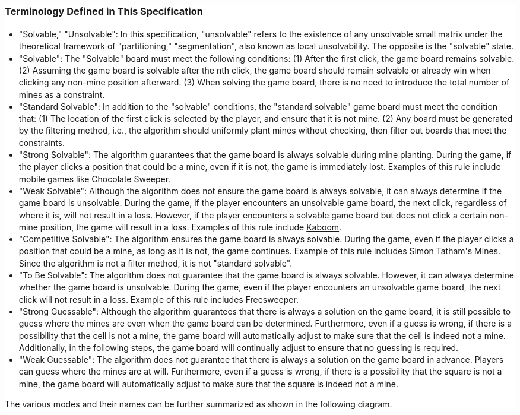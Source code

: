 ### Terminology Defined in This Specification
- "Solvable," "Unsolvable": In this specification, "unsolvable" refers to the existence of any unsolvable small matrix under the theoretical framework of ["partitioning," "segmentation"](https://github.com/eee555/ms_toollib/blob/main/base/src/lib.rs#L10-L11), also known as local unsolvability. The opposite is the "solvable" state.
- "Solvable": The "Solvable" board must meet the following conditions: (1) After the first click, the game board remains solvable. (2) Assuming the game board is solvable after the nth click, the game board should remain solvable or already win when clicking any non-mine position afterward. (3) When solving the game board, there is no need to introduce the total number of mines as a constraint.
- "Standard Solvable": In addition to the "solvable" conditions, the "standard solvable" game board must meet the condition that: (1) The location of the first click is selected by the player, and ensure that it is not mine. (2) Any board must be generated by the filtering method, i.e., the algorithm should uniformly plant mines without checking, then filter out boards that meet the constraints.
- "Strong Solvable": The algorithm guarantees that the game board is always solvable during mine planting. During the game, if the player clicks a position that could be a mine, even if it is not, the game is immediately lost. Examples of this rule include mobile games like Chocolate Sweeper.
- "Weak Solvable": Although the algorithm does not ensure the game board is always solvable, it can always determine if the game board is unsolvable. During the game, if the player encounters an unsolvable game board, the next click, regardless of where it is, will not result in a loss. However, if the player encounters a solvable game board but does not click a certain non-mine position, the game will result in a loss. Examples of this rule include [Kaboom](https://pwmarcz.pl/kaboom/).
- "Competitive Solvable": The algorithm ensures the game board is always solvable. During the game, even if the player clicks a position that could be a mine, as long as it is not, the game continues. Example of this rule includes [Simon Tatham's Mines](https://www.chiark.greenend.org.uk/~sgtatham/puzzles/js/mines.html). Since the algorithm is not a filter method, it is not "standard solvable".
- "To Be Solvable": The algorithm does not guarantee that the game board is always solvable. However, it can always determine whether the game board is unsolvable. During the game, even if the player encounters an unsolvable game board, the next click will not result in a loss. Example of this rule includes Freesweeper.
- "Strong Guessable": Although the algorithm guarantees that there is always a solution on the game board, it is still possible to guess where the mines are even when the game board can be determined. Furthermore, even if a guess is wrong, if there is a possibility that the cell is not a mine, the game board will automatically adjust to make sure that the cell is indeed not a mine. Additionally, in the following steps, the game board will continually adjust to ensure that no guessing is required.
- "Weak Guessable": The algorithm does not guarantee that there is always a solution on the game board in advance. Players can guess where the mines are at will. Furthermore, even if a guess is wrong, if there is a possibility that the square is not a mine, the game board will automatically adjust to make sure that the square is indeed not a mine.

The various modes and their names can be further summarized as shown in the following diagram.